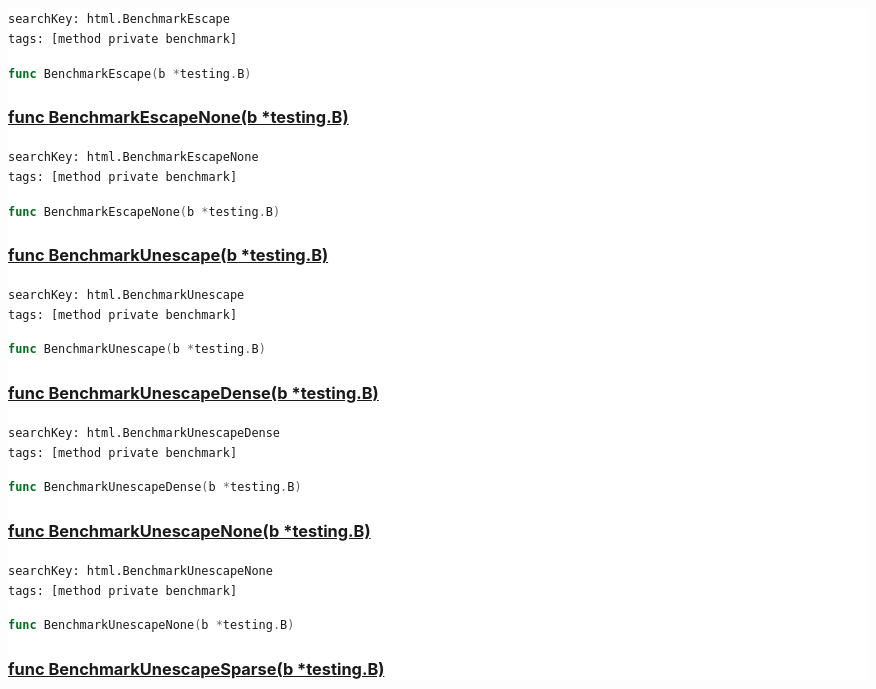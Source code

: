 ```
searchKey: html.BenchmarkEscape
tags: [method private benchmark]
```

```Go
func BenchmarkEscape(b *testing.B)
```

### <a id="BenchmarkEscapeNone" href="#BenchmarkEscapeNone">func BenchmarkEscapeNone(b *testing.B)</a>

```
searchKey: html.BenchmarkEscapeNone
tags: [method private benchmark]
```

```Go
func BenchmarkEscapeNone(b *testing.B)
```

### <a id="BenchmarkUnescape" href="#BenchmarkUnescape">func BenchmarkUnescape(b *testing.B)</a>

```
searchKey: html.BenchmarkUnescape
tags: [method private benchmark]
```

```Go
func BenchmarkUnescape(b *testing.B)
```

### <a id="BenchmarkUnescapeDense" href="#BenchmarkUnescapeDense">func BenchmarkUnescapeDense(b *testing.B)</a>

```
searchKey: html.BenchmarkUnescapeDense
tags: [method private benchmark]
```

```Go
func BenchmarkUnescapeDense(b *testing.B)
```

### <a id="BenchmarkUnescapeNone" href="#BenchmarkUnescapeNone">func BenchmarkUnescapeNone(b *testing.B)</a>

```
searchKey: html.BenchmarkUnescapeNone
tags: [method private benchmark]
```

```Go
func BenchmarkUnescapeNone(b *testing.B)
```

### <a id="BenchmarkUnescapeSparse" href="#BenchmarkUnescapeSparse">func BenchmarkUnescapeSparse(b *testing.B)</a>
